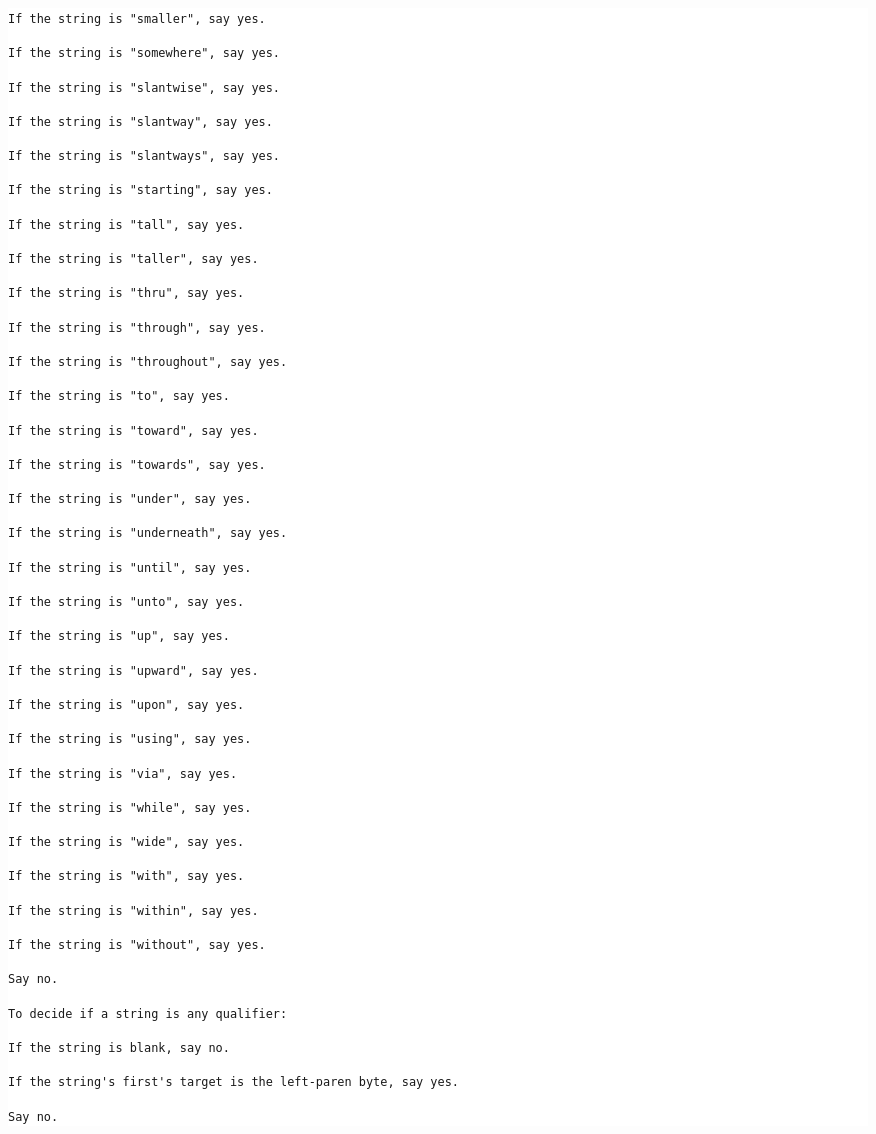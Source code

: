 `If the string is "smaller", say yes.`

`If the string is "somewhere", say yes.`

`If the string is "slantwise", say yes.`

`If the string is "slantway", say yes.`

`If the string is "slantways", say yes.`

`If the string is "starting", say yes.`

`If the string is "tall", say yes.`

`If the string is "taller", say yes.`

`If the string is "thru", say yes.`

`If the string is "through", say yes.`

`If the string is "throughout", say yes.`

`If the string is "to", say yes.`

`If the string is "toward", say yes.`

`If the string is "towards", say yes.`

`If the string is "under", say yes.`

`If the string is "underneath", say yes.`

`If the string is "until", say yes.`

`If the string is "unto", say yes.`

`If the string is "up", say yes.`

`If the string is "upward", say yes.`

`If the string is "upon", say yes.`

`If the string is "using", say yes.`

`If the string is "via", say yes.`

`If the string is "while", say yes.`

`If the string is "wide", say yes.`

`If the string is "with", say yes.`

`If the string is "within", say yes.`

`If the string is "without", say yes.`

`Say no.`


`To decide if a string is any qualifier:`

`If the string is blank, say no.`

`If the string's first's target is the left-paren byte, say yes.`

`Say no.`
